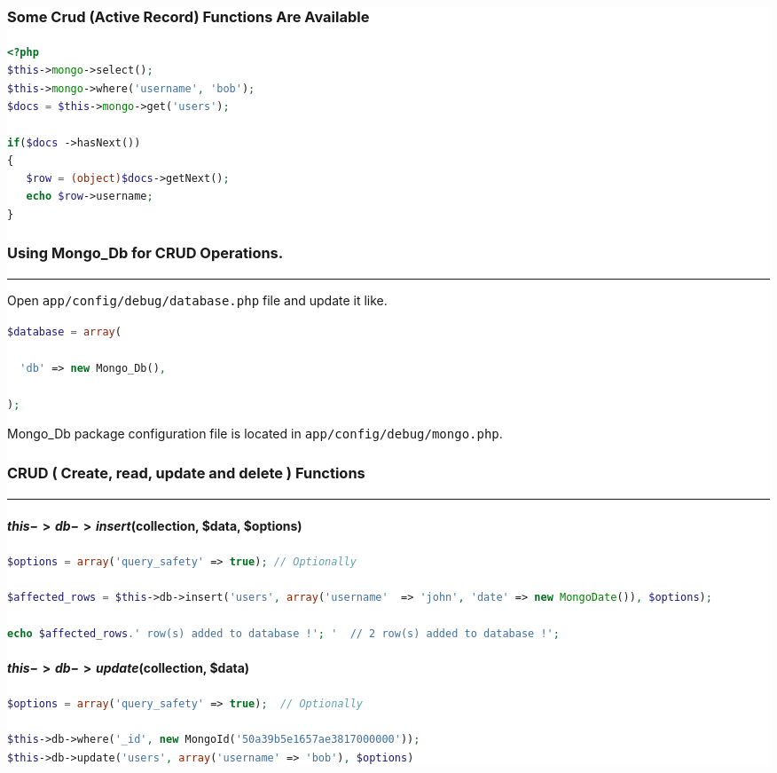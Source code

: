 ### Some Crud (Active Record) Functions Are Available

```php
<?php
$this->mongo->select();
$this->mongo->where('username', 'bob');
$docs = $this->mongo->get('users');

if($docs ->hasNext())
{
   $row = (object)$docs->getNext();
   echo $row->username;
}
```

### Using Mongo_Db for CRUD Operations.

------

Open <kbd>app/config/debug/database.php</kbd> file and update it like.

```php
$database = array(

  'db' => new Mongo_Db(),

);
```

Mongo_Db package configuration file is located in <kbd>app/config/debug/mongo.php</kbd>.

### CRUD ( Create, read, update and delete ) Functions

------

#### $this->db->insert($collection, $data, $options)

```php
$options = array('query_safety' => true); // Optionally

$affected_rows = $this->db->insert('users', array('username'  => 'john', 'date' => new MongoDate()), $options);

echo $affected_rows.' row(s) added to database !'; '  // 2 row(s) added to database !';
```

#### $this->db->update($collection, $data)

```php
$options = array('query_safety' => true);  // Optionally

$this->db->where('_id', new MongoId('50a39b5e1657ae3817000000'));
$this->db->update('users', array('username' => 'bob'), $options) 
```
